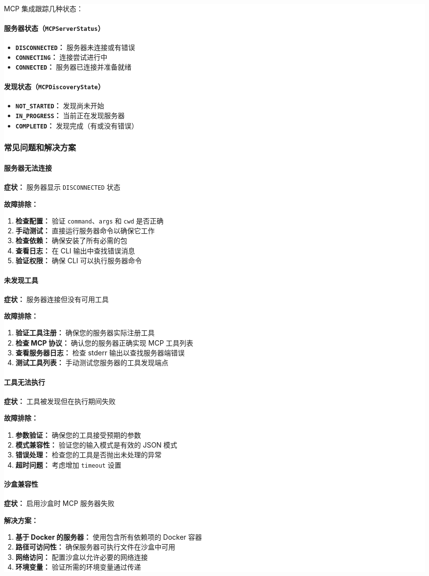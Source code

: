 MCP 集成跟踪几种状态：

#### 服务器状态（`MCPServerStatus`）

- **`DISCONNECTED`：** 服务器未连接或有错误
- **`CONNECTING`：** 连接尝试进行中
- **`CONNECTED`：** 服务器已连接并准备就绪

#### 发现状态（`MCPDiscoveryState`）

- **`NOT_STARTED`：** 发现尚未开始
- **`IN_PROGRESS`：** 当前正在发现服务器
- **`COMPLETED`：** 发现完成（有或没有错误）

### 常见问题和解决方案

#### 服务器无法连接

**症状：** 服务器显示 `DISCONNECTED` 状态

**故障排除：**

1. **检查配置：** 验证 `command`、`args` 和 `cwd` 是否正确
2. **手动测试：** 直接运行服务器命令以确保它工作
3. **检查依赖：** 确保安装了所有必需的包
4. **查看日志：** 在 CLI 输出中查找错误消息
5. **验证权限：** 确保 CLI 可以执行服务器命令

#### 未发现工具

**症状：** 服务器连接但没有可用工具

**故障排除：**

1. **验证工具注册：** 确保您的服务器实际注册工具
2. **检查 MCP 协议：** 确认您的服务器正确实现 MCP 工具列表
3. **查看服务器日志：** 检查 stderr 输出以查找服务器端错误
4. **测试工具列表：** 手动测试您服务器的工具发现端点

#### 工具无法执行

**症状：** 工具被发现但在执行期间失败

**故障排除：**

1. **参数验证：** 确保您的工具接受预期的参数
2. **模式兼容性：** 验证您的输入模式是有效的 JSON 模式
3. **错误处理：** 检查您的工具是否抛出未处理的异常
4. **超时问题：** 考虑增加 `timeout` 设置

#### 沙盒兼容性

**症状：** 启用沙盒时 MCP 服务器失败

**解决方案：**

1. **基于 Docker 的服务器：** 使用包含所有依赖项的 Docker 容器
2. **路径可访问性：** 确保服务器可执行文件在沙盒中可用
3. **网络访问：** 配置沙盒以允许必要的网络连接
4. **环境变量：** 验证所需的环境变量通过传递
